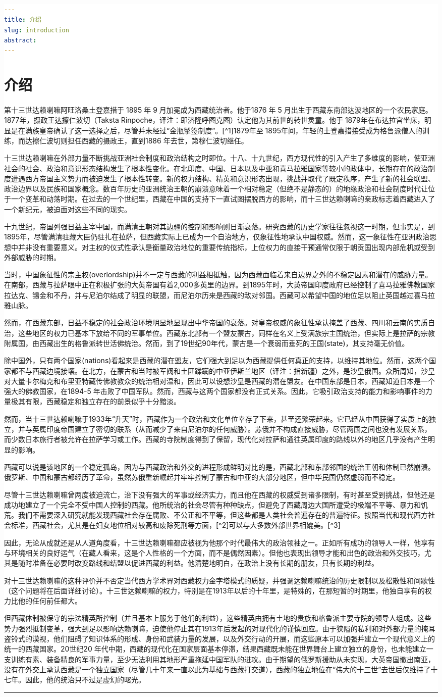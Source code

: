 ```yaml
---
title: 介绍
slug: introduction
abstract: 
---
```


# 介绍

第十三世达赖喇嘛阿旺洛桑土登嘉措于 1895 年 9 月加冕成为西藏统治者。他于1876 年 5 月出生于西藏东南部达波地区的一个农民家庭。1877年，摄政王达擦仁波切（Taksta
Rinpoche，译注：即济隆呼图克图）认定他为其前世的转世灵童。他于 1879年在布达拉宫坐床，明显是在满族皇帝确认了这一选择之后，尽管并未经过“金瓶掣签制度”。[^1]1879年至 1895年间，年轻的土登嘉措接受成为格鲁派僧人的训练，而达擦仁波切则担任西藏的摄政王，直到1886 年去世，第穆仁波切继任。

十三世达赖喇嘛在外部力量不断挑战亚洲社会制度和政治结构之时即位。十八、十九世纪，西方现代性的引入产生了多维度的影响，使亚洲社会的社会、政治和意识形态结构发生了根本性变化。在北印度、中国、日本以及中亚和喜马拉雅国家等较小的政体中，长期存在的政治制度遭遇西方帝国主义势力而被迫发生了根本性转变。新的权力结构、精英和意识形态出现，挑战并取代了既定秩序，产生了新的社会联盟、政治边界以及民族和国家概念。数百年历史的亚洲统治王朝的崩溃意味着一个相对稳定（但绝不是静态的）的地缘政治和社会制度时代让位于一个变革和动荡时期。在过去的一个世纪里，西藏在中国的支持下一直试图摆脱西方的影响，而十三世达赖喇嘛的亲政标志着西藏进入了一个新纪元，被迫面对这些不同的现实。

十九世纪，帝国列强日益主宰中国，而满清王朝对其边疆的控制和影响则日渐衰落。研究西藏的历史学家往往忽视这一时期，但事实是，到1895年，尽管满清驻藏大臣仍驻扎在拉萨，但西藏实际上已成为一个自治地方，仅象征性地承认中国权威。然而，这一象征性在亚洲政治思想中并非没有重要意义。对主权的仪式性承认是衡量政治地位的重要传统指标，上位权力的直接干预通常仅限于朝贡国出现内部危机或受到外部威胁的时期。

当时，中国象征性的宗主权(overlordship)并不一定与西藏的利益相抵触，因为西藏面临着来自边界之外的不稳定因素和潜在的威胁力量。在南部，西藏与拉萨眼中正在积极扩张的大英帝国有着2,000多英里的边界。到1895年时，大英帝国印度政府已经控制了喜马拉雅佛教国家拉达克、锡金和不丹，并与尼泊尔结成了明显的联盟，而尼泊尔历来是西藏的敌对邻国。西藏可以希望中国的地位足以阻止英国越过喜马拉雅山脉。

然而，在西藏东部，日益不稳定的社会政治环境明显地显现出中华帝国的衰落。对皇帝权威的象征性承认掩盖了西藏、四川和云南的实质自治，这些地区的权力已基本下放给不同的军事单位。西藏东北部有一个盟友蒙古，同样在名义上受满族宗主国统治，但实际上是拉萨的宗教附属国，由西藏出生的格鲁派转世活佛统治。然而，到了19世纪90年代，蒙古是一个衰弱而垂死的王国(state)，其支持毫无价值。

除中国外，只有两个国家(nations)看起来是西藏的潜在盟友，它们强大到足以为西藏提供任何真正的支持，以维持其地位。然而，这两个国家都不与西藏边境接壤。在北方，在蒙古和当时被军阀和土匪蹂躏的中亚伊斯兰地区（译注：指新疆）之外，是沙皇俄国。众所周知，沙皇对大量卡尔梅克和布里亚特藏传佛教教众的统治相对温和，因此可以设想沙皇是西藏的潜在盟友。在中国东部是日本，西藏知道日本是一个强大的佛教国家，在1894-5
年击败了中国军队。然而，西藏与这两个国家都没有正式关系。因此，它吸引政治支持的能力和影响事件的力量极其有限，西藏稳定和独立存在的前景似乎十分黯淡。

然而，当十三世达赖喇嘛于1933年“升天”时，西藏作为一个政治和文化单位幸存了下来，甚至还繁荣起来。它已经从中国获得了实质上的独立，并与英属印度帝国建立了密切的联系（从而减少了来自尼泊尔的任何威胁）。苏俄并不构成直接威胁，尽管两国之间也没有发展关系，而少数日本旅行者被允许在拉萨学习或工作。西藏的寺院制度得到了保留，现代化对拉萨和通往英属印度的路线以外的地区几乎没有产生明显的影响。

西藏可以说是该地区的一个稳定孤岛，因为与西藏政治和外交的进程形成鲜明对比的是，西藏北部和东部邻国的统治王朝和体制已然崩溃。俄罗斯、中国和蒙古都经历了革命，虽然苏俄重新崛起并牢牢控制了蒙古和中亚的大部分地区，但中华民国仍然虚弱而不稳定。

尽管十三世达赖喇嘛曾两度被迫流亡，治下没有强大的军事或经济实力，而且他在西藏的权威受到诸多限制，有时甚至受到挑战，但他还是成功地建立了一个完全不受中国人控制的西藏。他所统治的社会尽管有种种缺点，但避免了西藏周边大国所遭受的极端不平等、暴力和饥荒。我们不需要深入研究就能发现西藏社会存在腐败、不公正和不平等，但这些都是人类社会普遍存在的普遍特征。按照当代和现代西方社会标准，西藏社会，尤其是在妇女地位相对较高和废除死刑等方面，[^2]可以与大多数外部世界相媲美。[^3]

因此，无论从成就还是从人道角度看，十三世达赖喇嘛都应被视为他那个时代最伟大的政治领袖之一。正如所有成功的领导人一样，他享有与环境相关的良好运气（在藏人看来，这是个人性格的一个方面，而不是偶然因素）。但他也表现出领导才能和出色的政治和外交技巧，尤其是随时准备在必要时改变路线和结盟以促进西藏的利益。他清楚地明白，在政治上没有长期的朋友，只有长期的利益。

对十三世达赖喇嘛的这种评价并不否定当代西方学术界对西藏权力金字塔模式的质疑，并强调达赖喇嘛统治的历史限制以及松散性和间歇性（这个问题将在后面详细讨论）。十三世达赖喇嘛的权力，特别是在1913年以后的十年里，是特殊的，在那短暂的时期里，他独自享有的权力比他的任何前任都大。

但西藏体制被保守的宗法精英所控制（并且基本上服务于他们的利益），这些精英由拥有土地的贵族和格鲁派主要寺院的领导人组成。这些势力强烈抵制变革，强大到足以影响达赖喇嘛，迫使他停止其在1913年后发起的对现代化的谨慎回应。由于狭隘的私利和对外部力量的掩耳盗铃式的漠视，他们阻碍了知识体系的形成、身份和武装力量的发展，以及外交行动的开展，而这些原本可以加强并建立一个现代意义上的统一的西藏国家。20世纪20
年代中期，西藏的现代化在国家层面基本停滞，结果西藏既未能在世界舞台上建立独立的身份，也未能建立一支训练有素、装备精良的军事力量，至少无法利用其地形严重拖延中国军队的进攻。由于期望的俄罗斯援助从未实现，大英帝国撤出南亚，没有在外交上承认西藏是一个独立国家（尽管几十年来一直以此为基础与西藏打交道），西藏的独立地位在“伟大的十三世”去世后仅维持了十七年。因此，他的统治只不过是虚幻的曙光。

***
